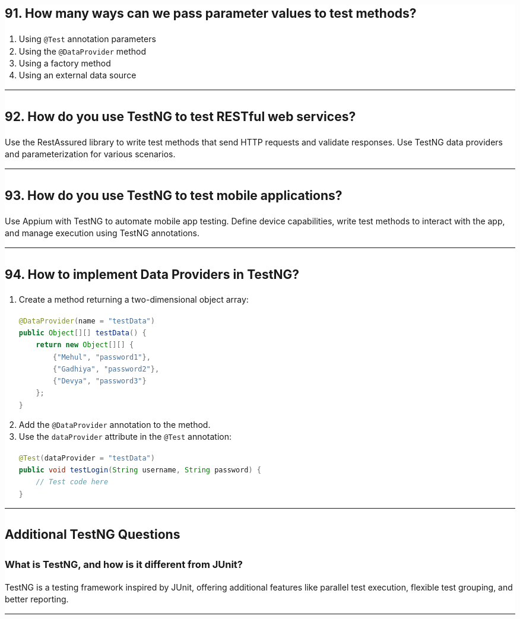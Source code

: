 
## 91. How many ways can we pass parameter values to test methods?
1. Using `@Test` annotation parameters  
2. Using the `@DataProvider` method  
3. Using a factory method  
4. Using an external data source  

---

## 92. How do you use TestNG to test RESTful web services?
Use the RestAssured library to write test methods that send HTTP requests and validate responses. Use TestNG data providers and parameterization for various scenarios.

---

## 93. How do you use TestNG to test mobile applications?
Use Appium with TestNG to automate mobile app testing. Define device capabilities, write test methods to interact with the app, and manage execution using TestNG annotations.

---

## 94. How to implement Data Providers in TestNG?
1. Create a method returning a two-dimensional object array:
   ```java
   @DataProvider(name = "testData")
   public Object[][] testData() {
       return new Object[][] {
           {"Mehul", "password1"},
           {"Gadhiya", "password2"},
           {"Devya", "password3"}
       };
   }
   ```
2. Add the `@DataProvider` annotation to the method.  
3. Use the `dataProvider` attribute in the `@Test` annotation:
   ```java
   @Test(dataProvider = "testData")
   public void testLogin(String username, String password) {
       // Test code here
   }
   ```

---

## Additional TestNG Questions

### What is TestNG, and how is it different from JUnit?
TestNG is a testing framework inspired by JUnit, offering additional features like parallel test execution, flexible test grouping, and better reporting.

---